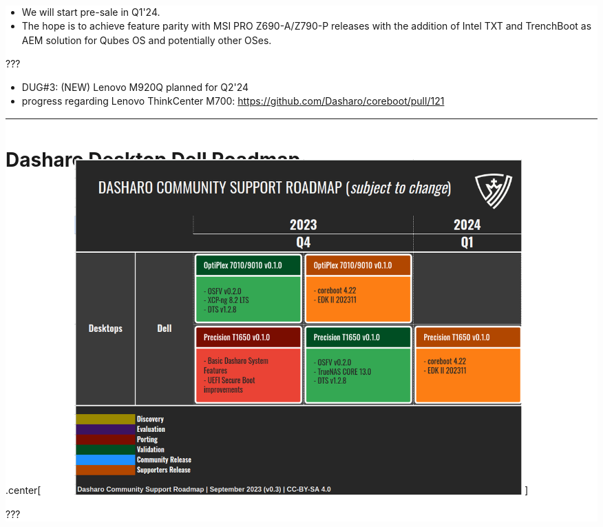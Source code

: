 * We will start pre-sale in Q1'24.
* The hope is to achieve feature parity with MSI PRO Z690-A/Z790-P releases
  with the addition of Intel TXT and TrenchBoot as AEM solution for Qubes OS
  and potentially other OSes.

???

- DUG#3: (NEW) Lenovo M920Q planned for Q2'24
- progress regarding Lenovo ThinkCenter M700: https://github.com/Dasharo/coreboot/pull/121

---

# Dasharo Desktop Dell Roadmap

.center[
<img src="img/dcs_desktop_dell_roadmap_v0.3.png" width="650px" style="margin-left:45px;margin-top:-40px">
]

???
